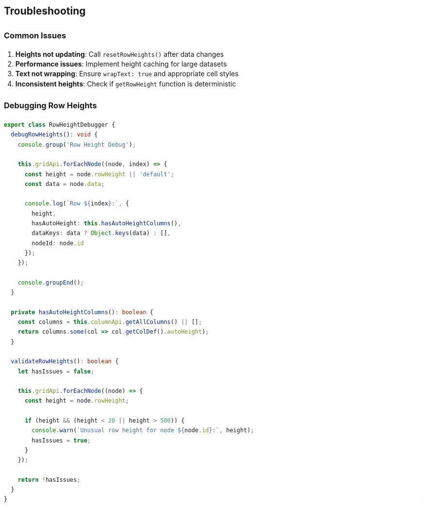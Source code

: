 
## Troubleshooting

### Common Issues

1. **Heights not updating**: Call `resetRowHeights()` after data changes
2. **Performance issues**: Implement height caching for large datasets
3. **Text not wrapping**: Ensure `wrapText: true` and appropriate cell styles
4. **Inconsistent heights**: Check if `getRowHeight` function is deterministic

### Debugging Row Heights

```typescript
export class RowHeightDebugger {
  debugRowHeights(): void {
    console.group('Row Height Debug');
    
    this.gridApi.forEachNode((node, index) => {
      const height = node.rowHeight || 'default';
      const data = node.data;
      
      console.log(`Row ${index}:`, {
        height,
        hasAutoHeight: this.hasAutoHeightColumns(),
        dataKeys: data ? Object.keys(data) : [],
        nodeId: node.id
      });
    });
    
    console.groupEnd();
  }

  private hasAutoHeightColumns(): boolean {
    const columns = this.columnApi.getAllColumns() || [];
    return columns.some(col => col.getColDef().autoHeight);
  }

  validateRowHeights(): boolean {
    let hasIssues = false;
    
    this.gridApi.forEachNode((node) => {
      const height = node.rowHeight;
      
      if (height && (height < 20 || height > 500)) {
        console.warn(`Unusual row height for node ${node.id}:`, height);
        hasIssues = true;
      }
    });
    
    return !hasIssues;
  }
}
```
